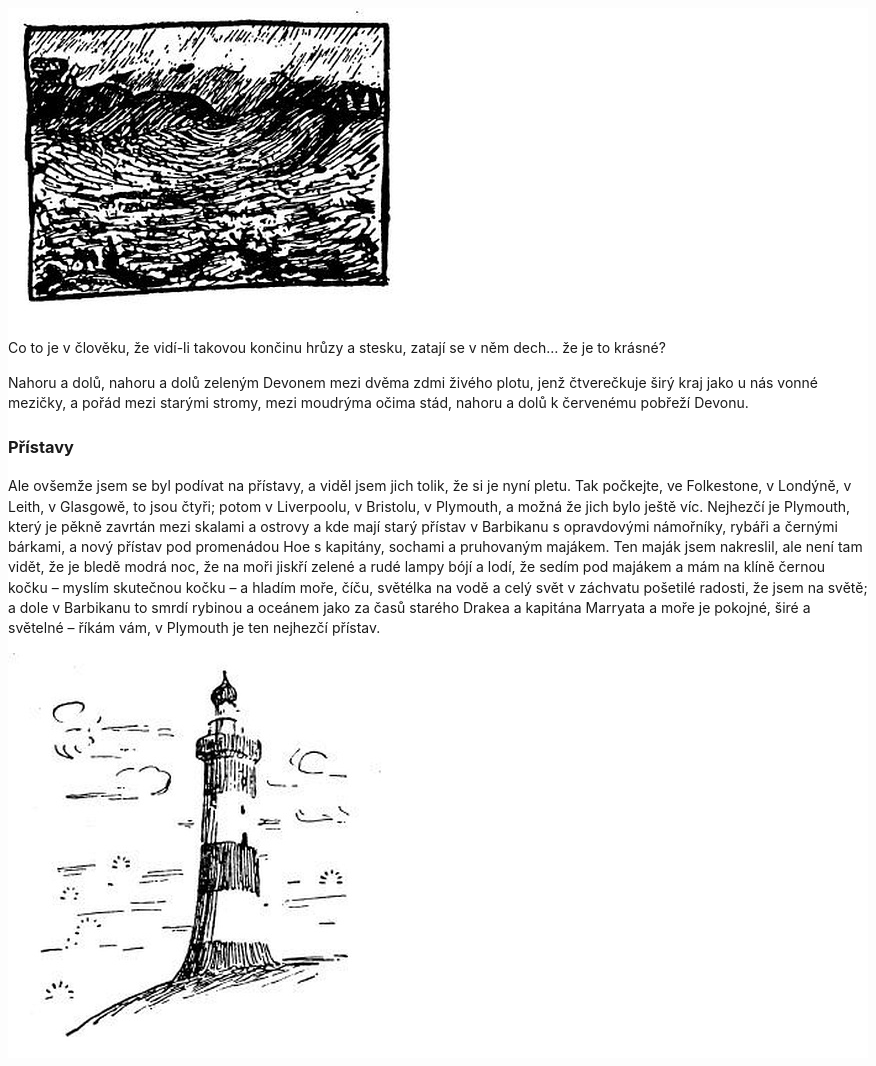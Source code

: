 ![56](./resources/56.jpg)  

Co to je v člověku, že vidí-li takovou končinu hrůzy a stesku, zatají se v něm dech… že je to krásné?

Nahoru a dolů, nahoru a dolů zeleným Devonem mezi dvěma zdmi živého plotu, jenž čtverečkuje širý kraj jako u nás vonné mezičky, a pořád mezi starými stromy, mezi moudrýma očima stád, nahoru a dolů k červenému pobřeží Devonu.

### Přístavy

</section>

<section>

Ale ovšemže jsem se byl podívat na přístavy, a viděl jsem jich tolik, že si je nyní pletu. Tak počkejte, ve Folkestone, v Londýně, v Leith, v Glasgowě, to jsou čtyři; potom v Liverpoolu, v Bristolu, v Plymouth, a možná že jich bylo ještě víc. Nejhezčí je Plymouth, který je pěkně zavrtán mezi skalami a ostrovy a kde mají starý přístav v Barbikanu s opravdovými námořníky, rybáři a černými bárkami, a nový přístav pod promenádou Hoe s kapitány, sochami a pruhovaným majákem. Ten maják jsem nakreslil, ale není tam vidět, že je bledě modrá noc, že na moři jiskří zelené a rudé lampy bójí a lodí, že sedím pod majákem a mám na klíně černou kočku – myslím skutečnou kočku – a hladím moře, číču, světélka na vodě a celý svět v záchvatu pošetilé radosti, že jsem na světě; a dole v Barbikanu to smrdí rybinou a oceánem jako za časů starého Drakea a kapitána Marryata a moře je pokojné, širé a světelné – říkám vám, v Plymouth je ten nejhezčí přístav.

![57](./resources/57.jpg)  

